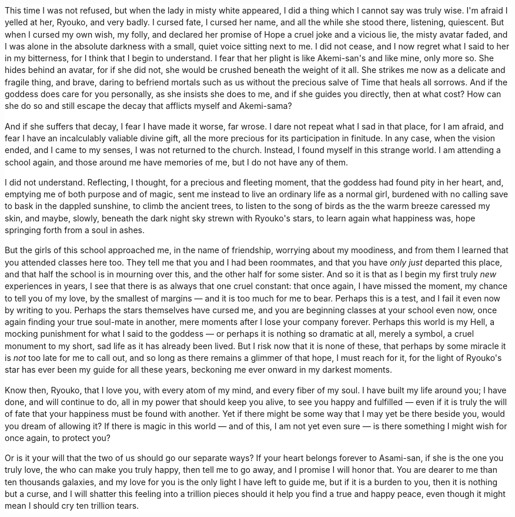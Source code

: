 This time I was not refused, but when the lady in misty white appeared, I did a thing which I cannot say was truly wise. I'm afraid I yelled at her, Ryouko, and very badly. I cursed fate, I cursed her name, and all the while she stood there, listening, quiescent. But when I cursed my own wish, my folly, and declared her promise of Hope a cruel joke and a vicious lie, the misty avatar faded, and I was alone in the absolute darkness with a small, quiet voice sitting next to me. I did not cease, and I now regret what I said to her in my bitterness, for I think that I begin to understand. I fear that her plight is like Akemi-san's and like mine, only more so. She hides behind an avatar, for if she did not, she would be crushed beneath the weight of it all. She strikes me now as a delicate and fragile thing, and brave, daring to befriend mortals such as us without the precious salve of Time that heals all sorrows. And if the goddess does care for you personally, as she insists she does to me, and if she guides you directly, then at what cost? How can she do so and still escape the decay that afflicts myself and Akemi-sama?

And if she suffers that decay, I fear I have made it worse, far wrose. I dare not repeat what I sad in that place, for I am afraid, and fear I have an incalculably valiable divine gift, all the more precious for its participation in finitude. In any case, when the vision ended, and I came to my senses, I was not returned to the church. Instead, I found myself in this strange world. I am attending a school again, and those around me have memories of me, but I do not have any of them.

I did not understand. Reflecting, I thought, for a precious and fleeting moment, that the goddess had found pity in her heart, and, emptying me of both purpose and of magic, sent me instead to live an ordinary life as a normal girl, burdened with no calling save to bask in the dappled sunshine, to climb the ancient trees, to listen to the song of birds as the the warm breeze caressed my skin, and maybe, slowly, beneath the dark night sky strewn with Ryouko's stars, to learn again what happiness was, hope springing forth from a soul in ashes.

But the girls of this school approached me, in the name of friendship, worrying about my moodiness, and from them I learned that you attended classes here too. They tell me that you and I had been roommates, and that you have *only just* departed this place, and that half the school is in mourning over this, and the other half for some sister. And so it is that as I begin my first truly *new* experiences in years, I see that there is as always that one cruel constant: that once again, I have missed the moment, my chance to tell you of my love, by the smallest of margins — and it is too much for me to bear. Perhaps this is a test, and I fail it even now by writing to you. Perhaps the stars themselves have cursed me, and you are beginning classes at your school even now, once again finding your true soul-mate in another, mere moments after I lose your company forever. Perhaps this world is my Hell, a mocking punishment for what I said to the goddess — or perhaps it is nothing so dramatic at all, merely a symbol, a cruel monument to my short, sad life as it has already been lived. But I risk now that it is none of these, that perhaps by some miracle it is *not* too late for me to call out, and so long as there remains a glimmer of that hope, I must reach for it, for the light of Ryouko's star has ever been my guide for all these years, beckoning me ever onward in my darkest moments.

Know then, Ryouko, that I love you, with every atom of my mind, and every fiber of my soul. I have built my life around you; I have done, and will continue to do, all in my power that should keep you alive, to see you happy and fulfilled — even if it is truly the will of fate that your happiness must be found with another. Yet if there might be some way that I may yet be there beside you, would you dream of allowing it? If there is magic in this world — and of this, I am not yet even sure — is there something I might wish for once again, to protect you?

Or is it your will that the two of us should go our separate ways? If your heart belongs forever to Asami-san, if she is the one you truly love, the who can make you truly happy, then tell me to go away, and I promise I will honor that. You are dearer to me than ten thousands galaxies, and my love for you is the only light I have left to guide me, but if it is a burden to you, then it is nothing but a curse, and I will shatter this feeling into a trillion pieces should it help you find a true and happy peace, even though it might mean I should cry ten trillion tears.
